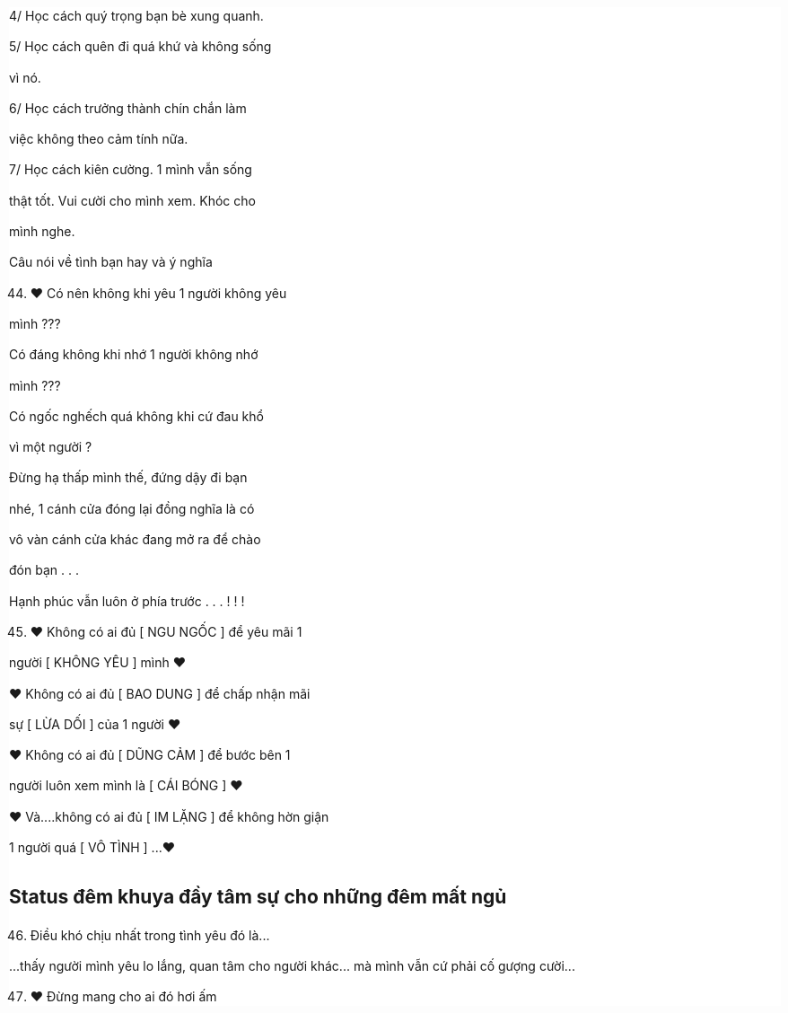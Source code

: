 4/ Học cách quý trọng bạn bè xung quanh.

5/ Học cách quên đi quá khứ và không sống

vì nó.

6/ Học cách trưởng thành chín chắn làm

việc không theo cảm tính nữa.

7/ Học cách kiên cường. 1 mình vẫn sống

thật tốt. Vui cười cho mình xem. Khóc cho

mình nghe.

Câu nói về tình bạn hay và ý nghĩa

44) ♥ Có nên không khi yêu 1 người không yêu

mình ???

Có đáng không khi nhớ 1 người không nhớ

mình ???

Có ngốc nghếch quá không khi cứ đau khổ

vì một người ?

Đừng hạ thấp mình thế, đứng dậy đi bạn

nhé, 1 cánh cửa đóng lại đồng nghĩa là có

vô vàn cánh cửa khác đang mở ra để chào

đón bạn . . .

Hạnh phúc vẫn luôn ở phía trước . . . ! ! !

45) ♥ Không có ai đủ [ NGU NGỐC ] để yêu mãi 1

người [ KHÔNG YÊU ] mình ♥

♥ Không có ai đủ [ BAO DUNG ] để chấp nhận mãi

sự [ LỪA DỐI ] của 1 người ♥

♥ Không có ai đủ [ DŨNG CẢM ] để bước bên 1

người luôn xem mình là [ CÁI BÓNG ] ♥

♥ Và....không có ai đủ [ IM LẶNG ] để không hờn giận

1 người quá [ VÔ TÌNH ] ...♥

## Status đêm khuya đầy tâm sự cho những đêm mất ngủ

46) Điều khó chịu nhất trong tình yêu đó là...

...thấy người mình yêu lo lắng, quan tâm cho người khác... mà mình vẫn cứ
phải cố gượng cười...

47) ♥ Đừng mang cho ai đó hơi ấm
